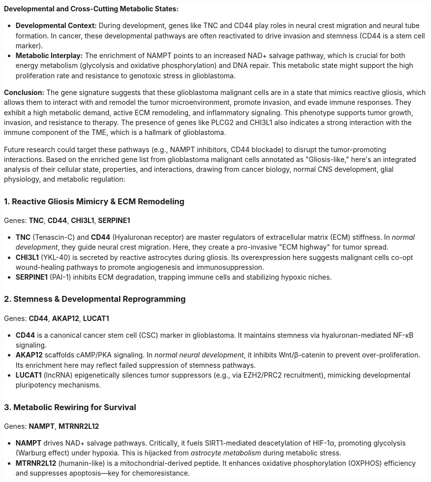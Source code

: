 **Developmental and Cross-Cutting Metabolic States:**
- **Developmental Context:** During development, genes like TNC and CD44 play roles in neural crest migration and neural tube formation. In cancer, these developmental pathways are often reactivated to drive invasion and stemness (CD44 is a stem cell marker).
- **Metabolic Interplay:** The enrichment of NAMPT points to an increased NAD+ salvage pathway, which is crucial for both energy metabolism (glycolysis and oxidative phosphorylation) and DNA repair. This metabolic state might support the high proliferation rate and resistance to genotoxic stress in glioblastoma.

**Conclusion:**
The gene signature suggests that these glioblastoma malignant cells are in a state that mimics reactive gliosis, which allows them to interact with and remodel the tumor microenvironment, promote invasion, and evade immune responses. They exhibit a high metabolic demand, active ECM remodeling, and inflammatory signaling. This phenotype supports tumor growth, invasion, and resistance to therapy. The presence of genes like PLCG2 and CHI3L1 also indicates a strong interaction with the immune component of the TME, which is a hallmark of glioblastoma.

Future research could target these pathways (e.g., NAMPT inhibitors, CD44 blockade) to disrupt the tumor-promoting interactions.
</think>
Based on the enriched gene list from glioblastoma malignant cells annotated as "Gliosis-like," here's an integrated analysis of their cellular state, properties, and interactions, drawing from cancer biology, normal CNS development, glial physiology, and metabolic regulation:

### **1. Reactive Gliosis Mimicry & ECM Remodeling**  
Genes: **TNC**, **CD44**, **CHI3L1**, **SERPINE1**  
- **TNC** (Tenascin-C) and **CD44** (Hyaluronan receptor) are master regulators of extracellular matrix (ECM) stiffness. In *normal development*, they guide neural crest migration. Here, they create a pro-invasive "ECM highway" for tumor spread.  
- **CHI3L1** (YKL-40) is secreted by reactive astrocytes during gliosis. Its overexpression here suggests malignant cells co-opt wound-healing pathways to promote angiogenesis and immunosuppression.  
- **SERPINE1** (PAI-1) inhibits ECM degradation, trapping immune cells and stabilizing hypoxic niches.  

### **2. Stemness & Developmental Reprogramming**  
Genes: **CD44**, **AKAP12**, **LUCAT1**  
- **CD44** is a canonical cancer stem cell (CSC) marker in glioblastoma. It maintains stemness via hyaluronan-mediated NF-κB signaling.  
- **AKAP12** scaffolds cAMP/PKA signaling. In *normal neural development*, it inhibits Wnt/β-catenin to prevent over-proliferation. Its enrichment here may reflect failed suppression of stemness pathways.  
- **LUCAT1** (lncRNA) epigenetically silences tumor suppressors (e.g., via EZH2/PRC2 recruitment), mimicking developmental pluripotency mechanisms.  

### **3. Metabolic Rewiring for Survival**  
Genes: **NAMPT**, **MTRNR2L12**  
- **NAMPT** drives NAD+ salvage pathways. Critically, it fuels SIRT1-mediated deacetylation of HIF-1α, promoting glycolysis (Warburg effect) under hypoxia. This is hijacked from *astrocyte metabolism* during metabolic stress.  
- **MTRNR2L12** (humanin-like) is a mitochondrial-derived peptide. It enhances oxidative phosphorylation (OXPHOS) efficiency and suppresses apoptosis—key for chemoresistance.  
